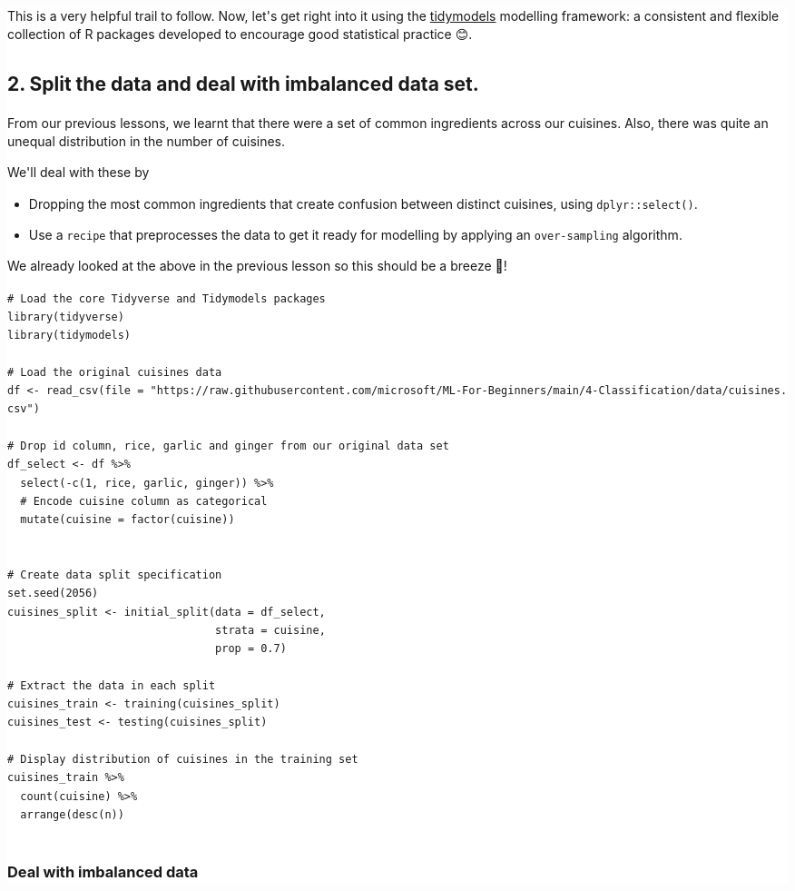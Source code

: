 This is a very helpful trail to follow. Now, let's get right into it using the [tidymodels](https://www.tidymodels.org/) modelling framework: a consistent and flexible collection of R packages developed to encourage good statistical practice 😊.

## 2. Split the data and deal with imbalanced data set.

From our previous lessons, we learnt that there were a set of common ingredients across our cuisines. Also, there was quite an unequal distribution in the number of cuisines.

We'll deal with these by

-   Dropping the most common ingredients that create confusion between distinct cuisines, using `dplyr::select()`.

-   Use a `recipe` that preprocesses the data to get it ready for modelling by applying an `over-sampling` algorithm.

We already looked at the above in the previous lesson so this should be a breeze 🥳!

```{r clean_imbalance}
# Load the core Tidyverse and Tidymodels packages
library(tidyverse)
library(tidymodels)

# Load the original cuisines data
df <- read_csv(file = "https://raw.githubusercontent.com/microsoft/ML-For-Beginners/main/4-Classification/data/cuisines.csv")

# Drop id column, rice, garlic and ginger from our original data set
df_select <- df %>% 
  select(-c(1, rice, garlic, ginger)) %>%
  # Encode cuisine column as categorical
  mutate(cuisine = factor(cuisine))


# Create data split specification
set.seed(2056)
cuisines_split <- initial_split(data = df_select,
                                strata = cuisine,
                                prop = 0.7)

# Extract the data in each split
cuisines_train <- training(cuisines_split)
cuisines_test <- testing(cuisines_split)

# Display distribution of cuisines in the training set
cuisines_train %>% 
  count(cuisine) %>% 
  arrange(desc(n))


```

### Deal with imbalanced data
